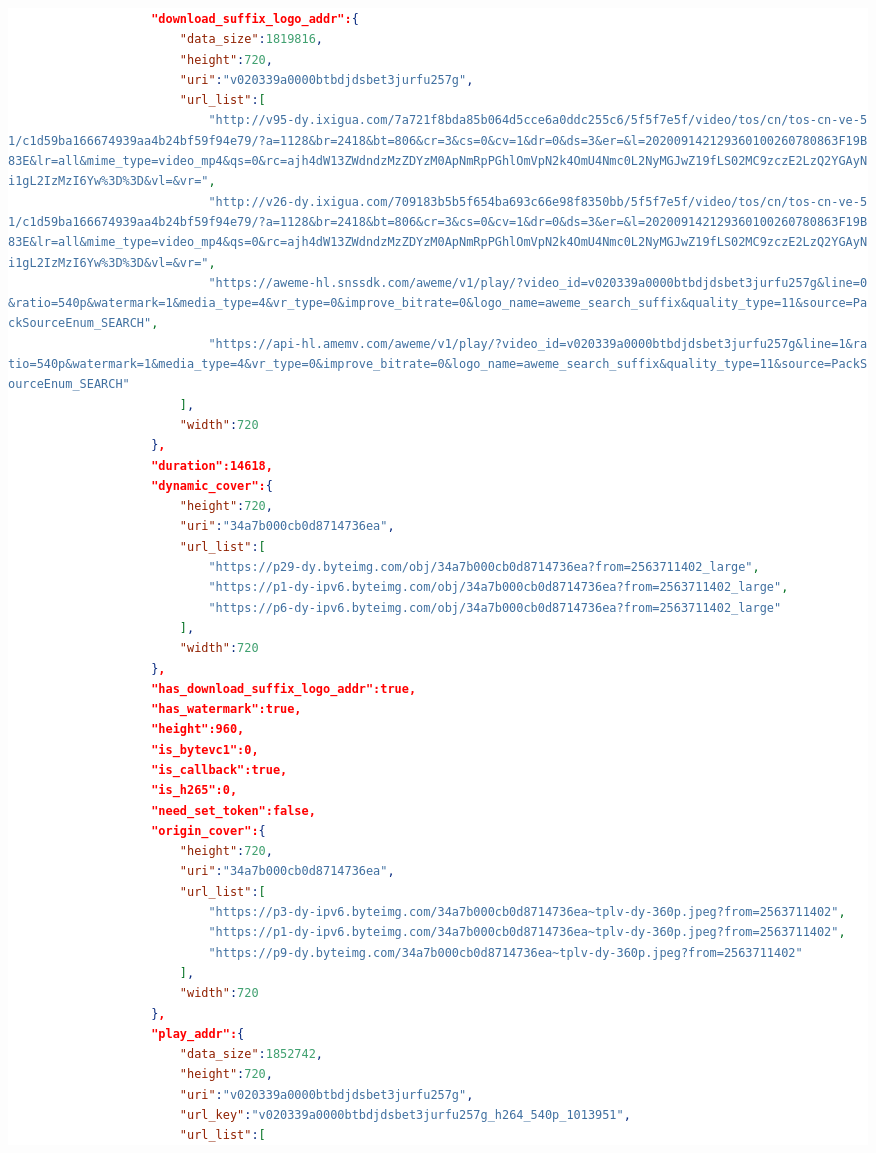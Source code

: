 ```json
                    "download_suffix_logo_addr":{
                        "data_size":1819816,
                        "height":720,
                        "uri":"v020339a0000btbdjdsbet3jurfu257g",
                        "url_list":[
                            "http://v95-dy.ixigua.com/7a721f8bda85b064d5cce6a0ddc255c6/5f5f7e5f/video/tos/cn/tos-cn-ve-51/c1d59ba166674939aa4b24bf59f94e79/?a=1128&br=2418&bt=806&cr=3&cs=0&cv=1&dr=0&ds=3&er=&l=202009142129360100260780863F19B83E&lr=all&mime_type=video_mp4&qs=0&rc=ajh4dW13ZWdndzMzZDYzM0ApNmRpPGhlOmVpN2k4OmU4Nmc0L2NyMGJwZ19fLS02MC9zczE2LzQ2YGAyNi1gL2IzMzI6Yw%3D%3D&vl=&vr=",
                            "http://v26-dy.ixigua.com/709183b5b5f654ba693c66e98f8350bb/5f5f7e5f/video/tos/cn/tos-cn-ve-51/c1d59ba166674939aa4b24bf59f94e79/?a=1128&br=2418&bt=806&cr=3&cs=0&cv=1&dr=0&ds=3&er=&l=202009142129360100260780863F19B83E&lr=all&mime_type=video_mp4&qs=0&rc=ajh4dW13ZWdndzMzZDYzM0ApNmRpPGhlOmVpN2k4OmU4Nmc0L2NyMGJwZ19fLS02MC9zczE2LzQ2YGAyNi1gL2IzMzI6Yw%3D%3D&vl=&vr=",
                            "https://aweme-hl.snssdk.com/aweme/v1/play/?video_id=v020339a0000btbdjdsbet3jurfu257g&line=0&ratio=540p&watermark=1&media_type=4&vr_type=0&improve_bitrate=0&logo_name=aweme_search_suffix&quality_type=11&source=PackSourceEnum_SEARCH",
                            "https://api-hl.amemv.com/aweme/v1/play/?video_id=v020339a0000btbdjdsbet3jurfu257g&line=1&ratio=540p&watermark=1&media_type=4&vr_type=0&improve_bitrate=0&logo_name=aweme_search_suffix&quality_type=11&source=PackSourceEnum_SEARCH"
                        ],
                        "width":720
                    },
                    "duration":14618,
                    "dynamic_cover":{
                        "height":720,
                        "uri":"34a7b000cb0d8714736ea",
                        "url_list":[
                            "https://p29-dy.byteimg.com/obj/34a7b000cb0d8714736ea?from=2563711402_large",
                            "https://p1-dy-ipv6.byteimg.com/obj/34a7b000cb0d8714736ea?from=2563711402_large",
                            "https://p6-dy-ipv6.byteimg.com/obj/34a7b000cb0d8714736ea?from=2563711402_large"
                        ],
                        "width":720
                    },
                    "has_download_suffix_logo_addr":true,
                    "has_watermark":true,
                    "height":960,
                    "is_bytevc1":0,
                    "is_callback":true,
                    "is_h265":0,
                    "need_set_token":false,
                    "origin_cover":{
                        "height":720,
                        "uri":"34a7b000cb0d8714736ea",
                        "url_list":[
                            "https://p3-dy-ipv6.byteimg.com/34a7b000cb0d8714736ea~tplv-dy-360p.jpeg?from=2563711402",
                            "https://p1-dy-ipv6.byteimg.com/34a7b000cb0d8714736ea~tplv-dy-360p.jpeg?from=2563711402",
                            "https://p9-dy.byteimg.com/34a7b000cb0d8714736ea~tplv-dy-360p.jpeg?from=2563711402"
                        ],
                        "width":720
                    },
                    "play_addr":{
                        "data_size":1852742,
                        "height":720,
                        "uri":"v020339a0000btbdjdsbet3jurfu257g",
                        "url_key":"v020339a0000btbdjdsbet3jurfu257g_h264_540p_1013951",
                        "url_list":[
```